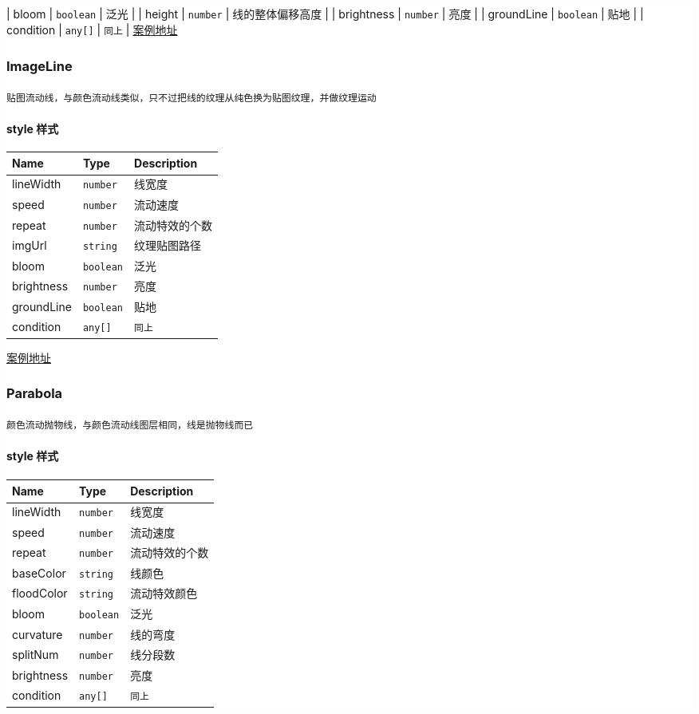 | bloom | `boolean` | 泛光 |
| height | `number` | 线的整体偏移高度 |
| brightness | `number` | 亮度 |
| groundLine | `boolean` | 贴地 |
| condition | `any[]` | `同上` |
[案例地址](https://10.67.24.183/show.html?sid=7c15a919-6207-4b6e-aaf3-3f0731e19b29&projectMarker=PhdNhPHk)

### ImageLine

`贴图流动线，与颜色流动线类似，只不过把线的纹理从纯色换为贴图纹理，并做纹理运动`

#### style 样式

| Name | Type | Description |
|:-|:-|:-|
| lineWidth | `number` | 线宽度 |
| speed | `number` | 流动速度 |
| repeat | `number` | 流动特效的个数 |
| imgUrl | `string` | 纹理贴图路径 |
| bloom | `boolean` | 泛光 |
| brightness | `number` | 亮度 |
| groundLine | `boolean` | 贴地 |
| condition | `any[]` | `同上` |
[案例地址](https://10.67.24.183/show.html?sid=60a7d7bd-581c-44cb-8b72-12cecd0b2043&projectMarker=PhdNhPHk)

### Parabola

`颜色流动抛物线，与颜色流动线图层相同，线是抛物线而已`

#### style 样式

| Name | Type | Description |
|:-|:-|:-|
| lineWidth | `number` | 线宽度 |
| speed | `number` | 流动速度 |
| repeat | `number` | 流动特效的个数 |
| baseColor | `string` | 线颜色 |
| floodColor | `string` | 流动特效颜色 |
| bloom | `boolean` | 泛光 |
| curvature | `number` | 线的弯度 |
| splitNum | `number` | 线分段数 |
| brightness | `number` | 亮度 |
| condition | `any[]` | `同上` |